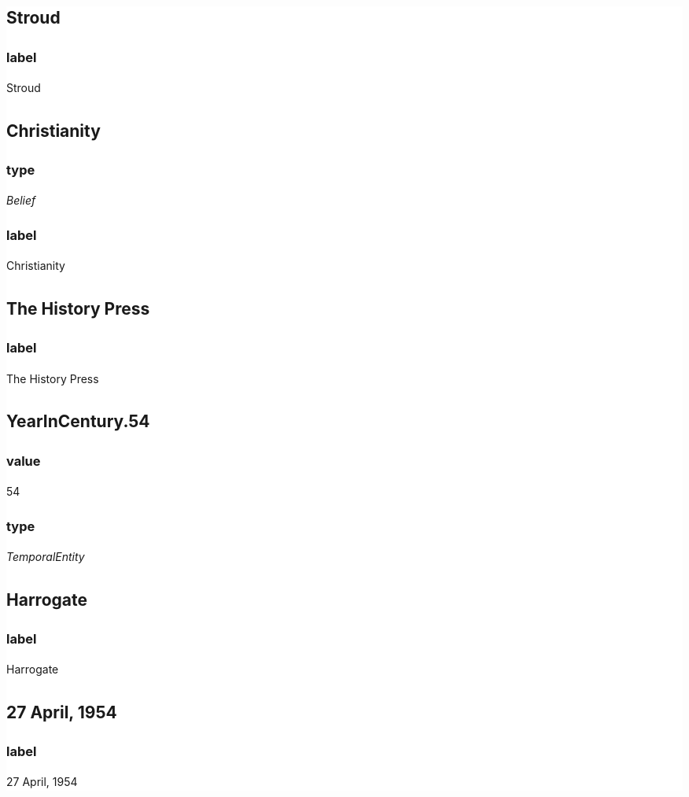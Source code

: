 ## Stroud

### label


Stroud

## Christianity

### type


*Belief*

### label


Christianity

## The History Press

### label


The History Press

## YearInCentury.54

### value


54

### type


*TemporalEntity*

## Harrogate

### label


Harrogate

## 27 April, 1954

### label


27 April, 1954
